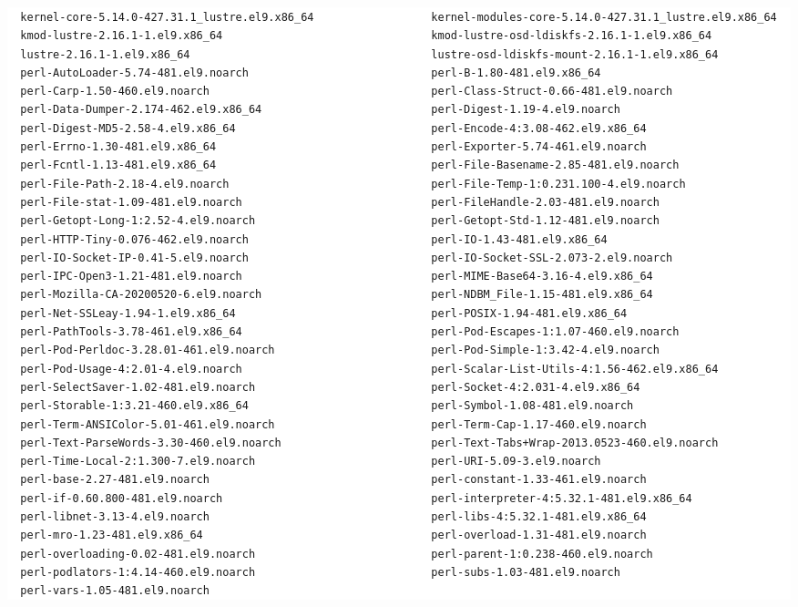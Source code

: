 ```bash
  kernel-core-5.14.0-427.31.1_lustre.el9.x86_64                  kernel-modules-core-5.14.0-427.31.1_lustre.el9.x86_64                 
  kmod-lustre-2.16.1-1.el9.x86_64                                kmod-lustre-osd-ldiskfs-2.16.1-1.el9.x86_64                           
  lustre-2.16.1-1.el9.x86_64                                     lustre-osd-ldiskfs-mount-2.16.1-1.el9.x86_64                          
  perl-AutoLoader-5.74-481.el9.noarch                            perl-B-1.80-481.el9.x86_64                                            
  perl-Carp-1.50-460.el9.noarch                                  perl-Class-Struct-0.66-481.el9.noarch                                 
  perl-Data-Dumper-2.174-462.el9.x86_64                          perl-Digest-1.19-4.el9.noarch                                         
  perl-Digest-MD5-2.58-4.el9.x86_64                              perl-Encode-4:3.08-462.el9.x86_64                                     
  perl-Errno-1.30-481.el9.x86_64                                 perl-Exporter-5.74-461.el9.noarch                                     
  perl-Fcntl-1.13-481.el9.x86_64                                 perl-File-Basename-2.85-481.el9.noarch                                
  perl-File-Path-2.18-4.el9.noarch                               perl-File-Temp-1:0.231.100-4.el9.noarch                               
  perl-File-stat-1.09-481.el9.noarch                             perl-FileHandle-2.03-481.el9.noarch                                   
  perl-Getopt-Long-1:2.52-4.el9.noarch                           perl-Getopt-Std-1.12-481.el9.noarch                                   
  perl-HTTP-Tiny-0.076-462.el9.noarch                            perl-IO-1.43-481.el9.x86_64                                           
  perl-IO-Socket-IP-0.41-5.el9.noarch                            perl-IO-Socket-SSL-2.073-2.el9.noarch                                 
  perl-IPC-Open3-1.21-481.el9.noarch                             perl-MIME-Base64-3.16-4.el9.x86_64                                    
  perl-Mozilla-CA-20200520-6.el9.noarch                          perl-NDBM_File-1.15-481.el9.x86_64                                    
  perl-Net-SSLeay-1.94-1.el9.x86_64                              perl-POSIX-1.94-481.el9.x86_64                                        
  perl-PathTools-3.78-461.el9.x86_64                             perl-Pod-Escapes-1:1.07-460.el9.noarch                                
  perl-Pod-Perldoc-3.28.01-461.el9.noarch                        perl-Pod-Simple-1:3.42-4.el9.noarch                                   
  perl-Pod-Usage-4:2.01-4.el9.noarch                             perl-Scalar-List-Utils-4:1.56-462.el9.x86_64                          
  perl-SelectSaver-1.02-481.el9.noarch                           perl-Socket-4:2.031-4.el9.x86_64                                      
  perl-Storable-1:3.21-460.el9.x86_64                            perl-Symbol-1.08-481.el9.noarch                                       
  perl-Term-ANSIColor-5.01-461.el9.noarch                        perl-Term-Cap-1.17-460.el9.noarch                                     
  perl-Text-ParseWords-3.30-460.el9.noarch                       perl-Text-Tabs+Wrap-2013.0523-460.el9.noarch                          
  perl-Time-Local-2:1.300-7.el9.noarch                           perl-URI-5.09-3.el9.noarch                                            
  perl-base-2.27-481.el9.noarch                                  perl-constant-1.33-461.el9.noarch                                     
  perl-if-0.60.800-481.el9.noarch                                perl-interpreter-4:5.32.1-481.el9.x86_64                              
  perl-libnet-3.13-4.el9.noarch                                  perl-libs-4:5.32.1-481.el9.x86_64                                     
  perl-mro-1.23-481.el9.x86_64                                   perl-overload-1.31-481.el9.noarch                                     
  perl-overloading-0.02-481.el9.noarch                           perl-parent-1:0.238-460.el9.noarch                                    
  perl-podlators-1:4.14-460.el9.noarch                           perl-subs-1.03-481.el9.noarch                                         
  perl-vars-1.05-481.el9.noarch                                 
```